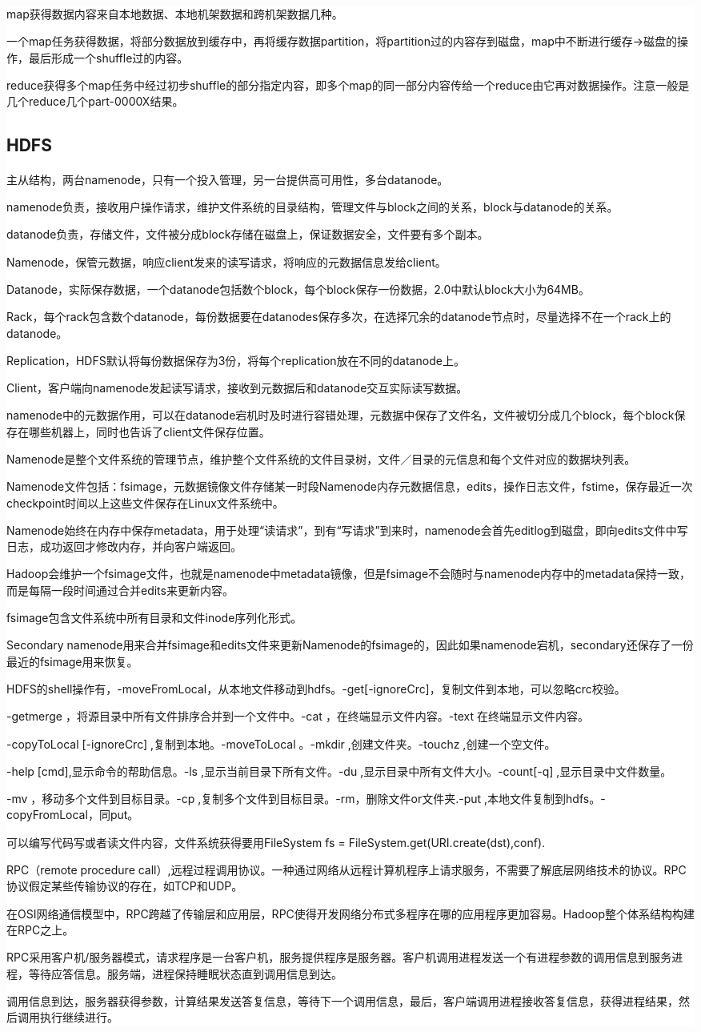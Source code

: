 map获得数据内容来自本地数据、本地机架数据和跨机架数据几种。

一个map任务获得数据，将部分数据放到缓存中，再将缓存数据partition，将partition过的内容存到磁盘，map中不断进行缓存->磁盘的操作，最后形成一个shuffle过的内容。

reduce获得多个map任务中经过初步shuffle的部分指定内容，即多个map的同一部分内容传给一个reduce由它再对数据操作。注意一般是几个reduce几个part-0000X结果。

## HDFS
主从结构，两台namenode，只有一个投入管理，另一台提供高可用性，多台datanode。

namenode负责，接收用户操作请求，维护文件系统的目录结构，管理文件与block之间的关系，block与datanode的关系。

datanode负责，存储文件，文件被分成block存储在磁盘上，保证数据安全，文件要有多个副本。

Namenode，保管元数据，响应client发来的读写请求，将响应的元数据信息发给client。

Datanode，实际保存数据，一个datanode包括数个block，每个block保存一份数据，2.0中默认block大小为64MB。

Rack，每个rack包含数个datanode，每份数据要在datanodes保存多次，在选择冗余的datanode节点时，尽量选择不在一个rack上的datanode。

Replication，HDFS默认将每份数据保存为3份，将每个replication放在不同的datanode上。

Client，客户端向namenode发起读写请求，接收到元数据后和datanode交互实际读写数据。

namenode中的元数据作用，可以在datanode宕机时及时进行容错处理，元数据中保存了文件名，文件被切分成几个block，每个block保存在哪些机器上，同时也告诉了client文件保存位置。

Namenode是整个文件系统的管理节点，维护整个文件系统的文件目录树，文件／目录的元信息和每个文件对应的数据块列表。

Namenode文件包括：fsimage，元数据镜像文件存储某一时段Namenode内存元数据信息，edits，操作日志文件，fstime，保存最近一次checkpoint时间以上这些文件保存在Linux文件系统中。

Namenode始终在内存中保存metadata，用于处理“读请求”，到有“写请求”到来时，namenode会首先editlog到磁盘，即向edits文件中写日志，成功返回才修改内存，并向客户端返回。

Hadoop会维护一个fsimage文件，也就是namenode中metadata镜像，但是fsimage不会随时与namenode内存中的metadata保持一致，而是每隔一段时间通过合并edits来更新内容。

fsimage包含文件系统中所有目录和文件inode序列化形式。

Secondary namenode用来合并fsimage和edits文件来更新Namenode的fsimage的，因此如果namenode宕机，secondary还保存了一份最近的fsimage用来恢复。

HDFS的shell操作有，-moveFromLocal，从本地文件移动到hdfs。-get[-ignoreCrc]<src><localdst>，复制文件到本地，可以忽略crc校验。

-getmerge <src><localdst>，将源目录中所有文件排序合并到一个文件中。-cat <src>，在终端显示文件内容。-text <src>在终端显示文件内容。

-copyToLocal [-ignoreCrc] <src> <localdst>,复制到本地。-moveToLocal <src> <localdst>。-mkdir <path>,创建文件夹。-touchz <path>,创建一个空文件。

-help [cmd],显示命令的帮助信息。-ls <path>,显示当前目录下所有文件。-du <path>,显示目录中所有文件大小。-count[-q] <path>,显示目录中文件数量。

-mv <src> <dst>，移动多个文件到目标目录。-cp <src> <dst>,复制多个文件到目标目录。-rm，删除文件or文件夹.-put <localsrc><dst>,本地文件复制到hdfs。-copyFromLocal，同put。

可以编写代码写或者读文件内容，文件系统获得要用FileSystem fs = FileSystem.get(URI.create(dst),conf).

RPC（remote procedure call）,远程过程调用协议。一种通过网络从远程计算机程序上请求服务，不需要了解底层网络技术的协议。RPC协议假定某些传输协议的存在，如TCP和UDP。

在OSI网络通信模型中，RPC跨越了传输层和应用层，RPC使得开发网络分布式多程序在哪的应用程序更加容易。Hadoop整个体系结构构建在RPC之上。

RPC采用客户机/服务器模式，请求程序是一台客户机，服务提供程序是服务器。客户机调用进程发送一个有进程参数的调用信息到服务进程，等待应答信息。服务端，进程保持睡眠状态直到调用信息到达。

调用信息到达，服务器获得参数，计算结果发送答复信息，等待下一个调用信息，最后，客户端调用进程接收答复信息，获得进程结果，然后调用执行继续进行。
